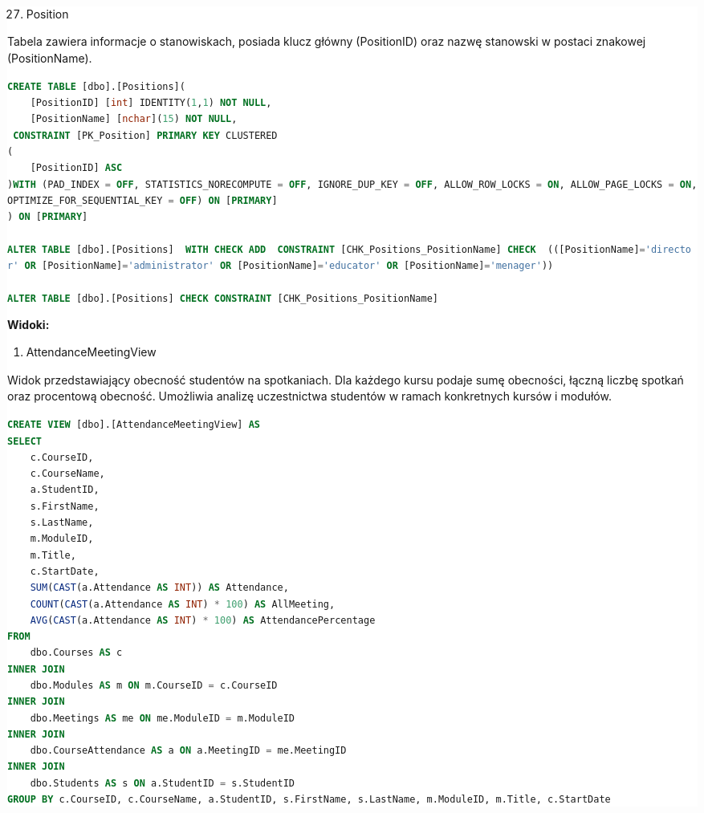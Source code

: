 27. Position

Tabela zawiera informacje o stanowiskach, posiada klucz główny (PositionID) oraz nazwę stanowski w postaci znakowej (PositionName).

```sql
CREATE TABLE [dbo].[Positions](
	[PositionID] [int] IDENTITY(1,1) NOT NULL,
	[PositionName] [nchar](15) NOT NULL,
 CONSTRAINT [PK_Position] PRIMARY KEY CLUSTERED 
(
	[PositionID] ASC
)WITH (PAD_INDEX = OFF, STATISTICS_NORECOMPUTE = OFF, IGNORE_DUP_KEY = OFF, ALLOW_ROW_LOCKS = ON, ALLOW_PAGE_LOCKS = ON, OPTIMIZE_FOR_SEQUENTIAL_KEY = OFF) ON [PRIMARY]
) ON [PRIMARY]

ALTER TABLE [dbo].[Positions]  WITH CHECK ADD  CONSTRAINT [CHK_Positions_PositionName] CHECK  (([PositionName]='director' OR [PositionName]='administrator' OR [PositionName]='educator' OR [PositionName]='menager'))

ALTER TABLE [dbo].[Positions] CHECK CONSTRAINT [CHK_Positions_PositionName]
```
**Widoki:**

1. AttendanceMeetingView

Widok przedstawiający obecność studentów na spotkaniach. Dla każdego kursu podaje sumę obecności, łączną liczbę spotkań oraz procentową obecność. Umożliwia analizę uczestnictwa studentów w ramach konkretnych kursów i modułów.

```sql
CREATE VIEW [dbo].[AttendanceMeetingView] AS
SELECT 
	c.CourseID, 
	c.CourseName, 
	a.StudentID, 
	s.FirstName, 
	s.LastName, 
	m.ModuleID, 
	m.Title, 
	c.StartDate, 
	SUM(CAST(a.Attendance AS INT)) AS Attendance, 
	COUNT(CAST(a.Attendance AS INT) * 100) AS AllMeeting, 
    AVG(CAST(a.Attendance AS INT) * 100) AS AttendancePercentage
FROM     
	dbo.Courses AS c 
INNER JOIN 
	dbo.Modules AS m ON m.CourseID = c.CourseID 
INNER JOIN
    dbo.Meetings AS me ON me.ModuleID = m.ModuleID 
INNER JOIN
    dbo.CourseAttendance AS a ON a.MeetingID = me.MeetingID 
INNER JOIN
    dbo.Students AS s ON a.StudentID = s.StudentID
GROUP BY c.CourseID, c.CourseName, a.StudentID, s.FirstName, s.LastName, m.ModuleID, m.Title, c.StartDate
```
